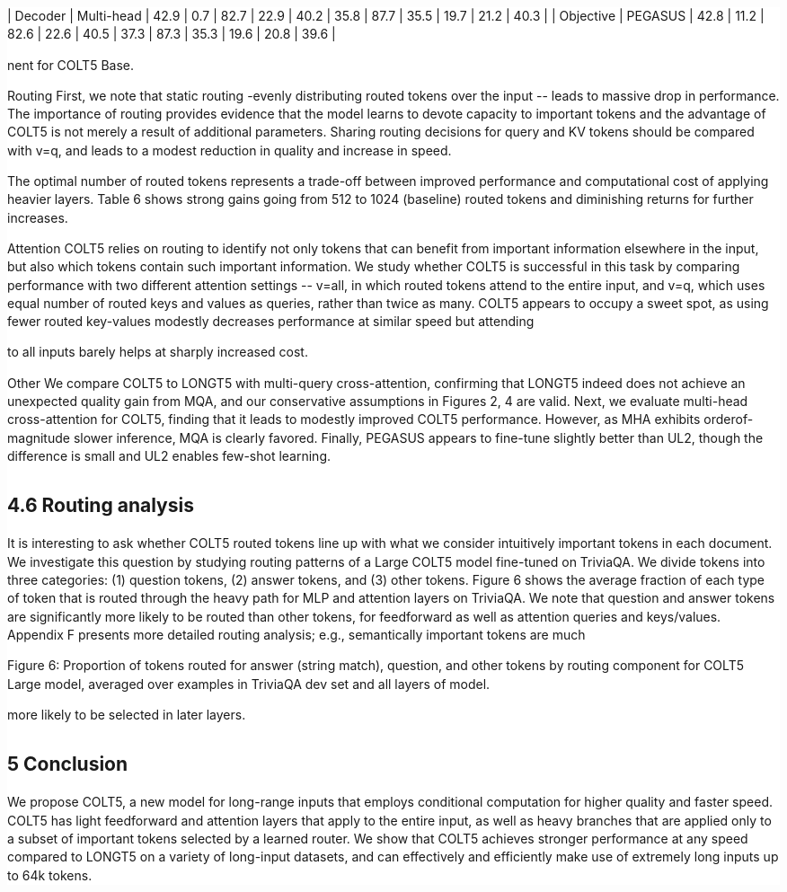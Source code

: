 | Decoder    | Multi-head | 42.9  | 0.7   | 82.7  | 22.9  | 40.2  | 35.8   | 87.7   | 35.5  | 19.7   | 21.2  | 40.3   |
| Objective  | PEGASUS    | 42.8  | 11.2  | 82.6  | 22.6  | 40.5  | 37.3   | 87.3   | 35.3  | 19.6   | 20.8  | 39.6   |

nent for COLT5 Base.

Routing First, we note that static routing -evenly distributing routed tokens over the input -- leads to massive drop in performance. The importance of routing provides evidence that the model learns to devote capacity to important tokens and the advantage of COLT5 is not merely a result of additional parameters. Sharing routing decisions for query and KV tokens should be compared with v=q, and leads to a modest reduction in quality and increase in speed.

The optimal number of routed tokens represents a trade-off between improved performance and computational cost of applying heavier layers. Table 6 shows strong gains going from 512 to 1024 (baseline) routed tokens and diminishing returns for further increases.

Attention COLT5 relies on routing to identify not only tokens that can benefit from important information elsewhere in the input, but also which tokens contain such important information. We study whether COLT5 is successful in this task by comparing performance with two different attention settings -- v=all, in which routed tokens attend to the entire input, and v=q, which uses equal number of routed keys and values as queries, rather than twice as many. COLT5 appears to occupy a sweet spot, as using fewer routed key-values modestly decreases performance at similar speed but attending

to all inputs barely helps at sharply increased cost.

Other We compare COLT5 to LONGT5 with multi-query cross-attention, confirming that LONGT5 indeed does not achieve an unexpected quality gain from MQA, and our conservative assumptions in Figures 2, 4 are valid. Next, we evaluate multi-head cross-attention for COLT5, finding that it leads to modestly improved COLT5 performance. However, as MHA exhibits orderof-magnitude slower inference, MQA is clearly favored. Finally, PEGASUS appears to fine-tune slightly better than UL2, though the difference is small and UL2 enables few-shot learning.

## 4.6 Routing analysis

It is interesting to ask whether COLT5 routed tokens line up with what we consider intuitively important tokens in each document. We investigate this question by studying routing patterns of a Large COLT5 model fine-tuned on TriviaQA. We divide tokens into three categories: (1) question tokens, (2) answer tokens, and (3) other tokens. Figure 6 shows the average fraction of each type of token that is routed through the heavy path for MLP and attention layers on TriviaQA. We note that question and answer tokens are significantly more likely to be routed than other tokens, for feedforward as well as attention queries and keys/values. Appendix F presents more detailed routing analysis; e.g., semantically important tokens are much

Figure 6: Proportion of tokens routed for answer (string match), question, and other tokens by routing component for COLT5 Large model, averaged over examples in TriviaQA dev set and all layers of model.



more likely to be selected in later layers.

## 5 Conclusion

We propose COLT5, a new model for long-range inputs that employs conditional computation for higher quality and faster speed. COLT5 has light feedforward and attention layers that apply to the entire input, as well as heavy branches that are applied only to a subset of important tokens selected by a learned router. We show that COLT5 achieves stronger performance at any speed compared to LONGT5 on a variety of long-input datasets, and can effectively and efficiently make use of extremely long inputs up to 64k tokens.
